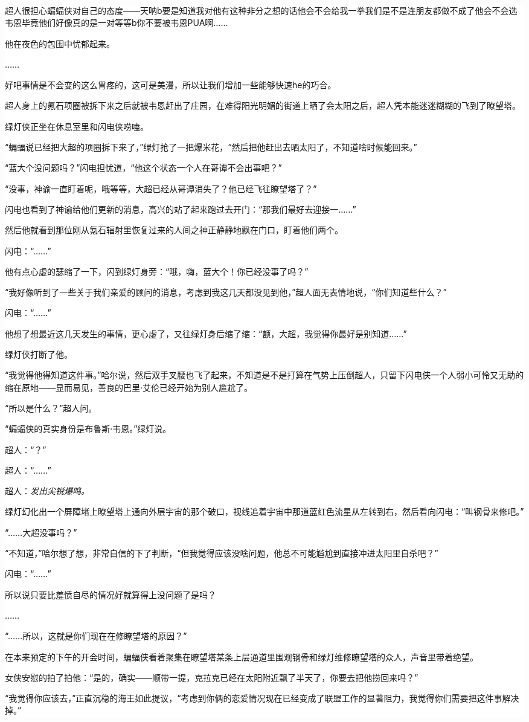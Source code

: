 超人很担心蝙蝠侠对自己的态度——天呐b要是知道我对他有这种非分之想的话他会不会给我一拳我们是不是连朋友都做不成了他会不会选韦恩毕竟他们好像真的是一对等等b你不要被韦恩PUA啊……

他在夜色的包围中忧郁起来。

……

好吧事情是不会变的这么胃疼的，这可是美漫，所以让我们增加一些能够快速he的巧合。

超人身上的氪石项圈被拆下来之后就被韦恩赶出了庄园，在难得阳光明媚的街道上晒了会太阳之后，超人凭本能迷迷糊糊的飞到了瞭望塔。

绿灯侠正坐在休息室里和闪电侠唠嗑。

“蝙蝠说已经把大超的项圈拆下来了，”绿灯抢了一把爆米花，“然后把他赶出去晒太阳了，不知道啥时候能回来。”

“蓝大个没问题吗？”闪电担忧道，“他这个状态一个人在哥谭不会出事吧？”

“没事，神谕一直盯着呢，哦等等，大超已经从哥谭消失了？他已经飞往瞭望塔了？”

闪电也看到了神谕给他们更新的消息，高兴的站了起来跑过去开门：“那我们最好去迎接一……”

然后他就看到那位刚从氪石辐射里恢复过来的人间之神正静静地飘在门口，盯着他们两个。

闪电：“……”

他有点心虚的瑟缩了一下，闪到绿灯身旁：“哦，嗨，蓝大个！你已经没事了吗？”

“我好像听到了一些关于我们亲爱的顾问的消息，考虑到我这几天都没见到他，”超人面无表情地说，“你们知道些什么？”

闪电：“……”

他想了想最近这几天发生的事情，更心虚了，又往绿灯身后缩了缩：“额，大超，我觉得你最好是别知道……”

绿灯侠打断了他。

“我觉得他得知道这件事。”哈尔说，然后双手叉腰也飞了起来，不知道是不是打算在气势上压倒超人，只留下闪电侠一个人弱小可怜又无助的缩在原地——显而易见，善良的巴里·艾伦已经开始为别人尴尬了。

“所以是什么？”超人问。

“蝙蝠侠的真实身份是布鲁斯·韦恩。”绿灯说。

超人：“？”

超人：“……”

超人：*发出尖锐爆鸣。*

绿灯幻化出一个屏障堵上瞭望塔上通向外层宇宙的那个破口，视线追着宇宙中那道蓝红色流星从左转到右，然后看向闪电：“叫钢骨来修吧。”

“……大超没事吗？”

“不知道，”哈尔想了想，非常自信的下了判断，“但我觉得应该没啥问题，他总不可能尴尬到直接冲进太阳里自杀吧？”

闪电：“……”

所以说只要比羞愤自尽的情况好就算得上没问题了是吗？

……

“……所以，这就是你们现在在修瞭望塔的原因？”

在本来预定的下午的开会时间，蝙蝠侠看着聚集在瞭望塔某条上层通道里围观钢骨和绿灯维修瞭望塔的众人，声音里带着绝望。

女侠安慰的拍了拍他：“是的，确实——顺带一提，克拉克已经在太阳附近飘了半天了，你要去把他捞回来吗？”

“我觉得你应该去，”正直沉稳的海王如此提议，“考虑到你俩的恋爱情况现在已经变成了联盟工作的显著阻力，我觉得你们需要把这件事解决掉。”
